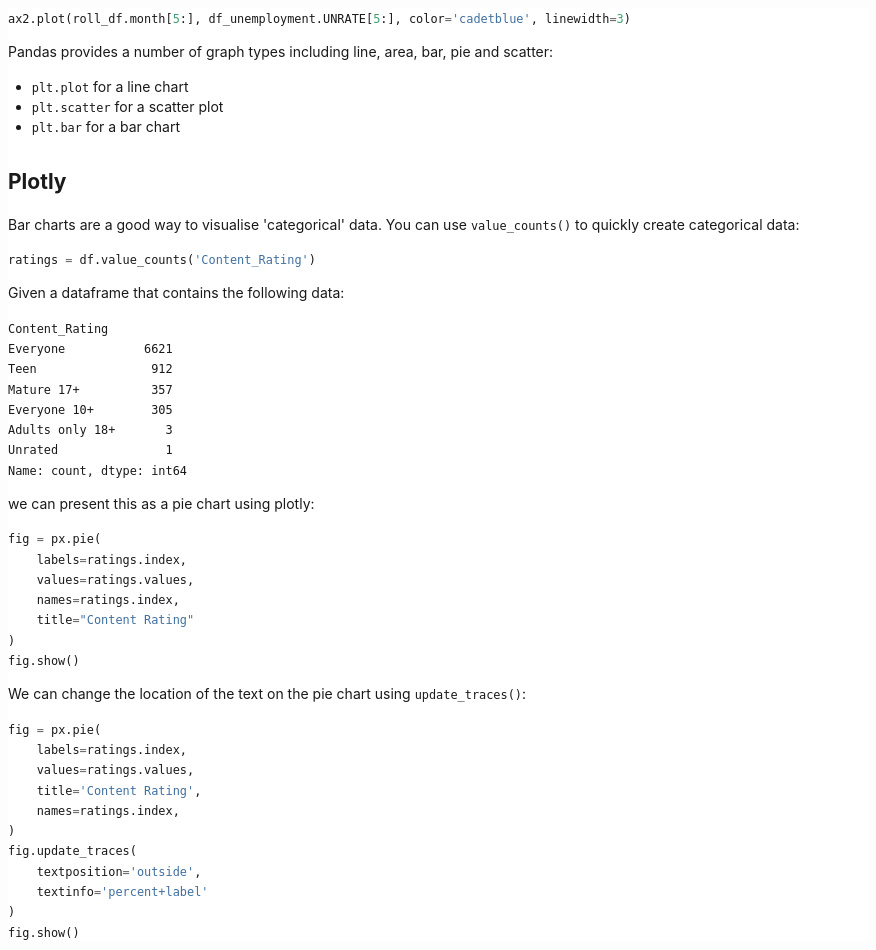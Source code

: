 ```python
ax2.plot(roll_df.month[5:], df_unemployment.UNRATE[5:], color='cadetblue', linewidth=3)
```



Pandas provides a number of graph types including line, area, bar, pie and scatter:

- `plt.plot` for a line chart
- `plt.scatter` for a scatter plot
- `plt.bar` for a bar chart


## Plotly

Bar charts are a good way to visualise 'categorical' data. You can use 
`value_counts()` to quickly create categorical data:

```python
ratings = df.value_counts('Content_Rating')
```

Given a dataframe that contains the following data:

```
Content_Rating
Everyone           6621
Teen                912
Mature 17+          357
Everyone 10+        305
Adults only 18+       3
Unrated               1
Name: count, dtype: int64
```

we can present this as a pie chart using plotly:

```python
fig = px.pie(
    labels=ratings.index,
    values=ratings.values,
    names=ratings.index,
    title="Content Rating"
)
fig.show()
```

We can change the location of the text on the pie chart using `update_traces()`:

```python
fig = px.pie(
    labels=ratings.index,
    values=ratings.values,
    title='Content Rating',
    names=ratings.index,
)
fig.update_traces(
    textposition='outside', 
    textinfo='percent+label'
)
fig.show()
```
